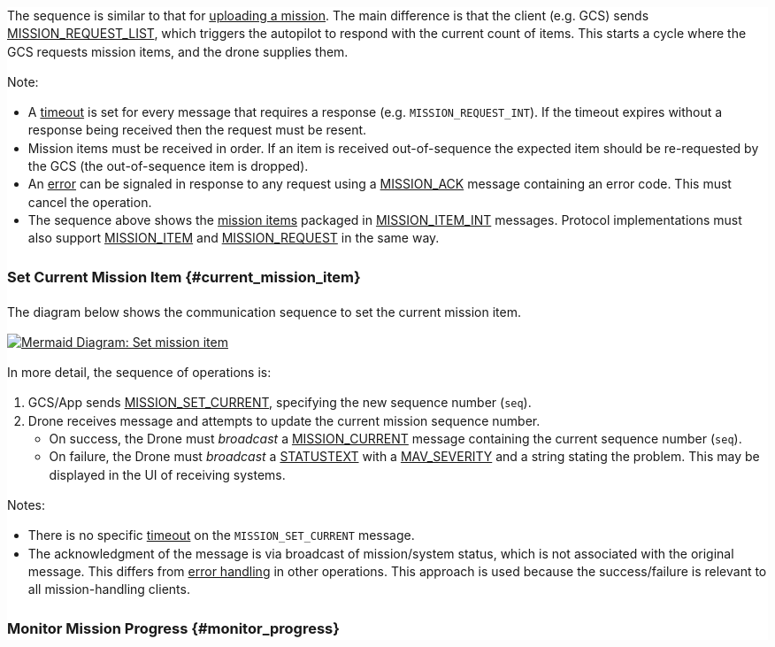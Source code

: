 

The sequence is similar to that for [uploading a mission](#uploading_mission).
The main difference is that the client (e.g. GCS) sends [MISSION_REQUEST_LIST](../messages/common.md#MISSION_REQUEST_LIST), which triggers the autopilot to respond with the current count of items. 
This starts a cycle where the GCS requests mission items, and the drone supplies them.

Note:
- A [timeout](#timeout) is set for every message that requires a response (e.g. `MISSION_REQUEST_INT`).
  If the timeout expires without a response being received then the request must be resent.
- Mission items must be received in order.
  If an item is received out-of-sequence the expected item should be re-requested by the GCS (the out-of-sequence item is dropped).
- An [error](#errors) can be signaled in response to any request using a [MISSION_ACK](../messages/common.md#MISSION_ACK) message containing an error code.
  This must cancel the operation.
- The sequence above shows the [mission items](#mavlink_commands) packaged in [MISSION_ITEM_INT](../messages/common.md#MISSION_ITEM_INT) messages.
  Protocol implementations must also support [MISSION_ITEM](../messages/common.md#MISSION_ITEM) and [MISSION_REQUEST](../messages/common.md#MISSION_REQUEST) in the same way.


### Set Current Mission Item {#current_mission_item}

The diagram below shows the communication sequence to set the current mission item.

[![Mermaid Diagram: Set mission item](https://mermaid.ink/img/eyJjb2RlIjoic2VxdWVuY2VEaWFncmFtO1xuICAgIHBhcnRpY2lwYW50IEdDU1xuICAgIHBhcnRpY2lwYW50IERyb25lXG4gICAgR0NTLT4-RHJvbmU6IE1JU1NJT05fU0VUX0NVUlJFTlRcbiAgICBEcm9uZS0tPj5HQ1M6IE1JU1NJT05fQ1VSUkVOVCIsIm1lcm1haWQiOnsidGhlbWUiOiJkZWZhdWx0In0sInVwZGF0ZUVkaXRvciI6ZmFsc2V9)](https://mermaid-js.github.io/mermaid-live-editor/#/edit/eyJjb2RlIjoic2VxdWVuY2VEaWFncmFtO1xuICAgIHBhcnRpY2lwYW50IEdDU1xuICAgIHBhcnRpY2lwYW50IERyb25lXG4gICAgR0NTLT4-RHJvbmU6IE1JU1NJT05fU0VUX0NVUlJFTlRcbiAgICBEcm9uZS0tPj5HQ1M6IE1JU1NJT05fQ1VSUkVOVCIsIm1lcm1haWQiOnsidGhlbWUiOiJkZWZhdWx0In0sInVwZGF0ZUVkaXRvciI6ZmFsc2V9)



In more detail, the sequence of operations is:
1. GCS/App sends [MISSION_SET_CURRENT](../messages/common.md#MISSION_SET_CURRENT), specifying the new sequence number (`seq`).
1. Drone receives message and attempts to update the current mission sequence number.
   - On success, the Drone must *broadcast* a [MISSION_CURRENT](../messages/common.md#MISSION_CURRENT) message containing the current sequence number (`seq`). 
   - On failure, the Drone must *broadcast* a [STATUSTEXT](../messages/common.md#STATUSTEXT) with a [MAV_SEVERITY](../messages/common.md#MAV_SEVERITY) and a string stating the problem.
     This may be displayed in the UI of receiving systems.

Notes:
* There is no specific [timeout](#timeout) on the `MISSION_SET_CURRENT` message.
* The acknowledgment of the message is via broadcast of mission/system status, which is not associated with the original message.
  This differs from [error handling](#errors) in other operations.
  This approach is used because the success/failure is relevant to all mission-handling clients.


### Monitor Mission Progress {#monitor_progress}
